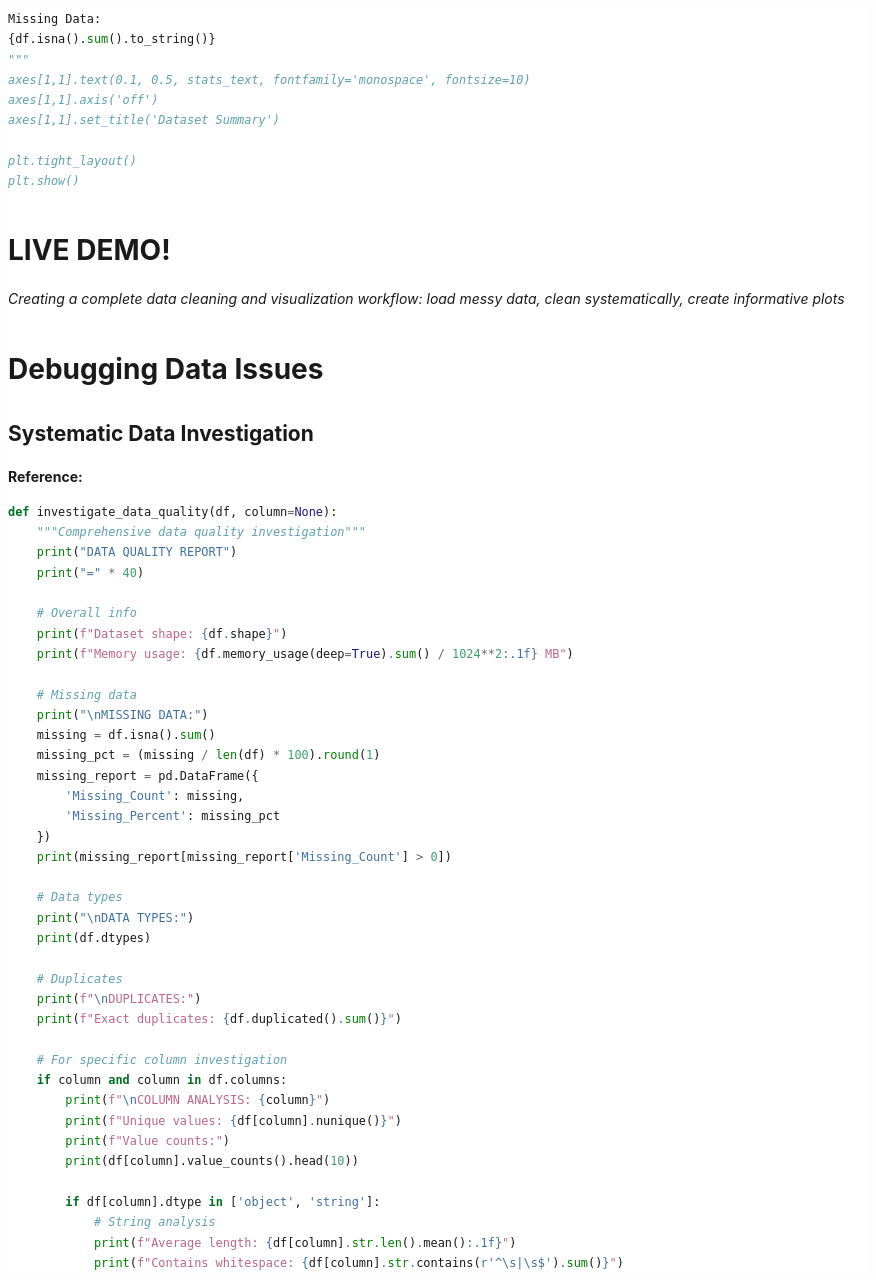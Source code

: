 ```python
Missing Data:
{df.isna().sum().to_string()}
"""
axes[1,1].text(0.1, 0.5, stats_text, fontfamily='monospace', fontsize=10)
axes[1,1].axis('off')
axes[1,1].set_title('Dataset Summary')

plt.tight_layout()
plt.show()
```

# LIVE DEMO!
*Creating a complete data cleaning and visualization workflow: load messy data, clean systematically, create informative plots*

# Debugging Data Issues

## Systematic Data Investigation

**Reference:**
```python
def investigate_data_quality(df, column=None):
    """Comprehensive data quality investigation"""
    print("DATA QUALITY REPORT")
    print("=" * 40)
    
    # Overall info
    print(f"Dataset shape: {df.shape}")
    print(f"Memory usage: {df.memory_usage(deep=True).sum() / 1024**2:.1f} MB")
    
    # Missing data
    print("\nMISSING DATA:")
    missing = df.isna().sum()
    missing_pct = (missing / len(df) * 100).round(1)
    missing_report = pd.DataFrame({
        'Missing_Count': missing,
        'Missing_Percent': missing_pct
    })
    print(missing_report[missing_report['Missing_Count'] > 0])
    
    # Data types
    print("\nDATA TYPES:")
    print(df.dtypes)
    
    # Duplicates
    print(f"\nDUPLICATES:")
    print(f"Exact duplicates: {df.duplicated().sum()}")
    
    # For specific column investigation
    if column and column in df.columns:
        print(f"\nCOLUMN ANALYSIS: {column}")
        print(f"Unique values: {df[column].nunique()}")
        print(f"Value counts:")
        print(df[column].value_counts().head(10))
        
        if df[column].dtype in ['object', 'string']:
            # String analysis
            print(f"Average length: {df[column].str.len().mean():.1f}")
            print(f"Contains whitespace: {df[column].str.contains(r'^\s|\s$').sum()}")
```
